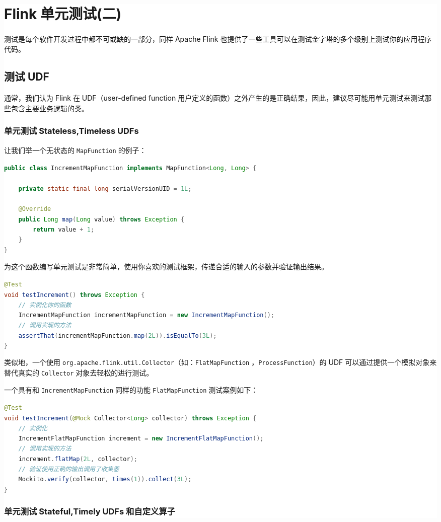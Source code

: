 # Flink 单元测试(二)

测试是每个软件开发过程中都不可或缺的一部分，同样 Apache Flink 也提供了一些工具可以在测试金字塔的多个级别上测试你的应用程序代码。

## 测试 UDF

通常，我们认为 Flink 在 UDF（user-defined function 用户定义的函数）之外产生的是正确结果，因此，建议尽可能用单元测试来测试那些包含主要业务逻辑的类。

### 单元测试 Stateless,Timeless UDFs

让我们举一个无状态的 `MapFunction` 的例子：

```java
public class IncrementMapFunction implements MapFunction<Long, Long> {

    private static final long serialVersionUID = 1L;

    @Override
    public Long map(Long value) throws Exception {
        return value + 1;
    }
}
```

为这个函数编写单元测试是非常简单，使用你喜欢的测试框架，传递合适的输入的参数并验证输出结果。

```java
@Test
void testIncrement() throws Exception {
    // 实例化你的函数
    IncrementMapFunction incrementMapFunction = new IncrementMapFunction();
    // 调用实现的方法
    assertThat(incrementMapFunction.map(2L)).isEqualTo(3L);
}
```

类似地，一个使用 `org.apache.flink.util.Collector`（如：`FlatMapFunction` ，`ProcessFunction`）的 UDF 可以通过提供一个模拟对象来替代真实的 `Collector` 对象去轻松的进行测试。

一个具有和 `IncrementMapFunction` 同样的功能 `FlatMapFunction` 测试案例如下：

```java
@Test
void testIncrement(@Mock Collector<Long> collector) throws Exception {
    // 实例化
    IncrementFlatMapFunction increment = new IncrementFlatMapFunction();
    // 调用实现的方法
    increment.flatMap(2L, collector);
    // 验证使用正确的输出调用了收集器
    Mockito.verify(collector, times(1)).collect(3L);
}
```

### 单元测试 Stateful,Timely UDFs 和自定义算子

